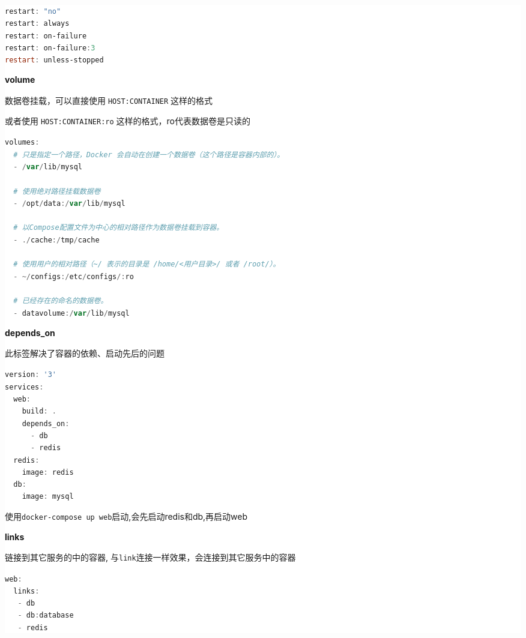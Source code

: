 ~~~powershell
restart: "no"
restart: always
restart: on-failure
restart: on-failure:3
restart: unless-stopped
~~~

**volume**

数据卷挂载，可以直接使用 `HOST:CONTAINER` 这样的格式

或者使用 `HOST:CONTAINER:ro` 这样的格式，ro代表数据卷是只读的

~~~powershell
volumes:
  # 只是指定一个路径，Docker 会自动在创建一个数据卷（这个路径是容器内部的）。
  - /var/lib/mysql

  # 使用绝对路径挂载数据卷
  - /opt/data:/var/lib/mysql

  # 以Compose配置文件为中心的相对路径作为数据卷挂载到容器。
  - ./cache:/tmp/cache

  # 使用用户的相对路径（~/ 表示的目录是 /home/<用户目录>/ 或者 /root/）。
  - ~/configs:/etc/configs/:ro

  # 已经存在的命名的数据卷。
  - datavolume:/var/lib/mysql
~~~

**depends_on**

此标签解决了容器的依赖、启动先后的问题

~~~powershell
version: '3'
services:
  web:
    build: .
    depends_on:
      - db
      - redis
  redis:
    image: redis
  db:
    image: mysql
~~~

使用`docker-compose up web`启动,会先启动redis和db,再启动web

**links**

链接到其它服务的中的容器, 与`link`连接一样效果，会连接到其它服务中的容器

~~~powershell
web:
  links:
   - db
   - db:database
   - redis
~~~
